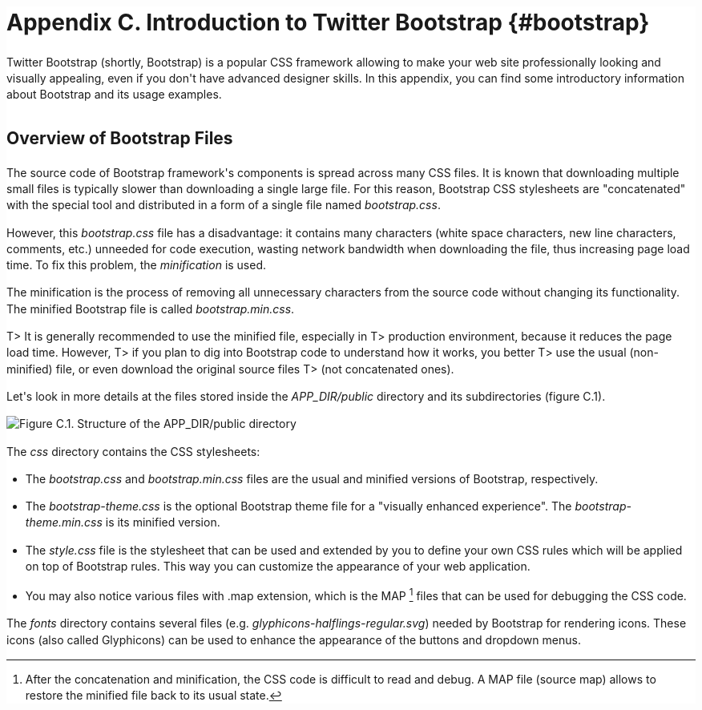 # Appendix C. Introduction to Twitter Bootstrap {#bootstrap}

Twitter Bootstrap (shortly, Bootstrap) is a popular CSS framework allowing to make
your web site professionally looking and visually appealing, even if you don't have
advanced designer skills. In this appendix, you can find some introductory information
about Bootstrap and its usage examples.

## Overview of Bootstrap Files

The source code of Bootstrap framework's components is spread across many CSS files.
It is known that downloading multiple small files is typically slower
than downloading a single large file. For this reason, Bootstrap CSS stylesheets are
"concatenated" with the special tool and distributed in a form of a single
file named *bootstrap.css*.

However, this *bootstrap.css* file has a disadvantage: it contains many characters
(white space characters, new line characters, comments, etc.) unneeded for code execution,
wasting network bandwidth when downloading the file, thus increasing page load time.
To fix this problem, the *minification* is used.

The minification is the process of removing all unnecessary characters from the
source code without changing its functionality. The minified Bootstrap file is
called *bootstrap.min.css*.

T> It is generally recommended to use the minified file, especially in
T> production environment, because it reduces the page load time. However,
T> if you plan to dig into Bootstrap code to understand how it works, you better
T> use the usual (non-minified) file, or even download the original source files
T> (not concatenated ones).

Let's look in more details at the files stored inside
the *APP_DIR/public* directory and its subdirectories (figure C.1).

![Figure C.1. Structure of the APP_DIR/public directory](images/bootstrap/bootstrap_files.png)

The *css* directory contains the CSS stylesheets:

* The *bootstrap.css* and *bootstrap.min.css* files are the usual and minified versions
  of Bootstrap, respectively.

* The *bootstrap-theme.css* is the optional Bootstrap theme file for a "visually
  enhanced experience". The *bootstrap-theme.min.css* is its minified version.

* The *style.css* file is the stylesheet that can be used and extended by you
  to define your own CSS rules which will be applied on top of Bootstrap rules.
  This way you can customize the appearance of your web application.

* You may also notice various files with .map extension,
  which is the MAP [^map] files that can be used for debugging the CSS code.

[^map]: After the concatenation and minification, the CSS code is difficult to read and debug.
        A MAP file (source map) allows to restore the minified file back to its usual state.

The *fonts* directory contains several files (e.g. *glyphicons-halflings-regular.svg*) needed
by Bootstrap for rendering icons. These icons (also called Glyphicons) can be used to enhance the
appearance of the buttons and dropdown menus.


[^cols]: You are not required to put exactly 12 columns in a row, there may be fewer columns.
[^less]: LESS is a dynamic stylesheet language extending standard CSS with features